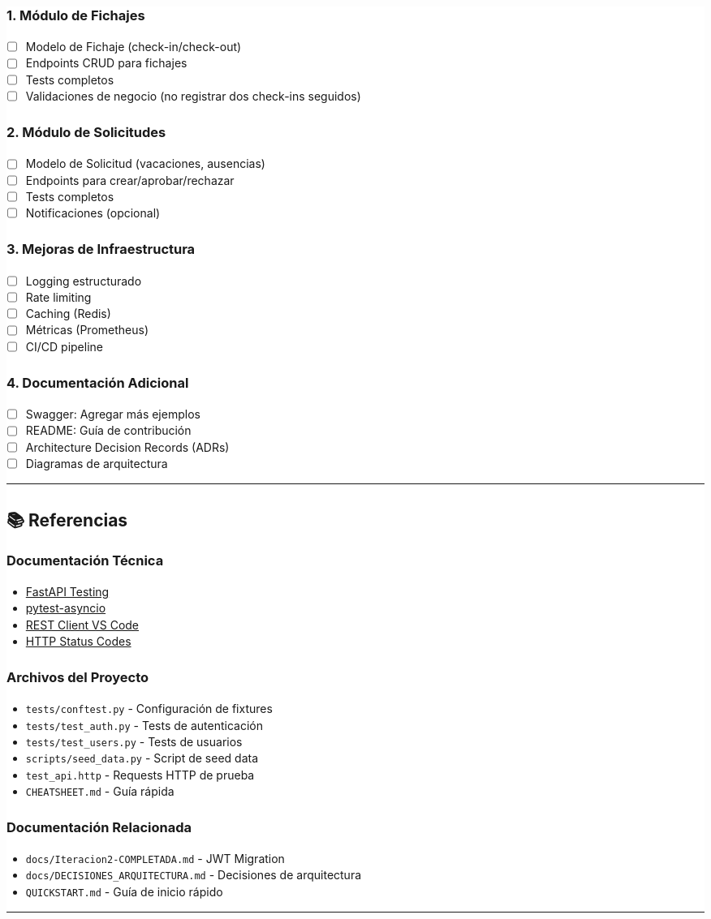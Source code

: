 ### 1. Módulo de Fichajes
- [ ] Modelo de Fichaje (check-in/check-out)
- [ ] Endpoints CRUD para fichajes
- [ ] Tests completos
- [ ] Validaciones de negocio (no registrar dos check-ins seguidos)

### 2. Módulo de Solicitudes
- [ ] Modelo de Solicitud (vacaciones, ausencias)
- [ ] Endpoints para crear/aprobar/rechazar
- [ ] Tests completos
- [ ] Notificaciones (opcional)

### 3. Mejoras de Infraestructura
- [ ] Logging estructurado
- [ ] Rate limiting
- [ ] Caching (Redis)
- [ ] Métricas (Prometheus)
- [ ] CI/CD pipeline

### 4. Documentación Adicional
- [ ] Swagger: Agregar más ejemplos
- [ ] README: Guía de contribución
- [ ] Architecture Decision Records (ADRs)
- [ ] Diagramas de arquitectura

---

## 📚 Referencias

### Documentación Técnica
- [FastAPI Testing](https://fastapi.tiangolo.com/tutorial/testing/)
- [pytest-asyncio](https://pytest-asyncio.readthedocs.io/)
- [REST Client VS Code](https://marketplace.visualstudio.com/items?itemName=humao.rest-client)
- [HTTP Status Codes](https://developer.mozilla.org/es/docs/Web/HTTP/Status)

### Archivos del Proyecto
- `tests/conftest.py` - Configuración de fixtures
- `tests/test_auth.py` - Tests de autenticación
- `tests/test_users.py` - Tests de usuarios
- `scripts/seed_data.py` - Script de seed data
- `test_api.http` - Requests HTTP de prueba
- `CHEATSHEET.md` - Guía rápida

### Documentación Relacionada
- `docs/Iteracion2-COMPLETADA.md` - JWT Migration
- `docs/DECISIONES_ARQUITECTURA.md` - Decisiones de arquitectura
- `QUICKSTART.md` - Guía de inicio rápido

---
